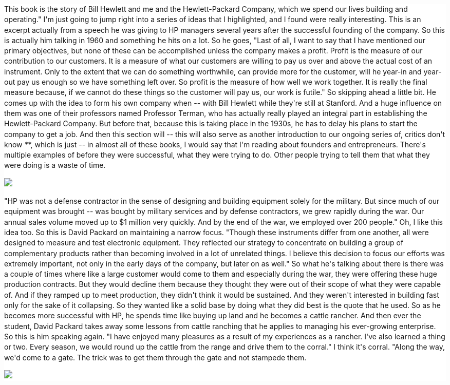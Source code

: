 This book is the story of Bill Hewlett and me and the Hewlett-Packard Company, which we spend our lives building and operating." I'm just going to jump right into a series of ideas that I highlighted, and I found were really interesting. This is an excerpt actually from a speech he was giving to HP managers several years after the successful founding of the company. So this is actually him talking in 1960 and something he hits on a lot. So he goes, "Last of all, I want to say that I have mentioned our primary objectives, but none of these can be accomplished unless the company makes a profit. Profit is the measure of our contribution to our customers. It is a measure of what our customers are willing to pay us over and above the actual cost of an instrument. Only to the extent that we can do something worthwhile, can provide more for the customer, will he year-in and year-out pay us enough so we have something left over. So profit is the measure of how well we work together. It is really the final measure because, if we cannot do these things so the customer will pay us, our work is futile." So skipping ahead a little bit. He comes up with the idea to form his own company when -- with Bill Hewlett while they're still at Stanford. And a huge influence on them was one of their professors named Professor Terman, who has actually really played an integral part in establishing the Hewlett-Packard Company. But before that, because this is taking place in the 1930s, he has to delay his plans to start the company to get a job. And then this section will -- this will also serve as another introduction to our ongoing series of, critics don't know _*_*, which is just -- in almost all of these books, I would say that I'm reading about founders and entrepreneurs. There's multiple examples of before they were successful, what they were trying to do. Other people trying to tell them that what they were doing is a waste of time.

![](https://www.foundersnotes.com/static/images/new_icons/chevron-down-alt-thin.svg)

"HP was not a defense contractor in the sense of designing and building equipment solely for the military. But since much of our equipment was brought -- was bought by military services and by defense contractors, we grew rapidly during the war. Our annual sales volume moved up to $1 million very quickly. And by the end of the war, we employed over 200 people." Oh, I like this idea too. So this is David Packard on maintaining a narrow focus. "Though these instruments differ from one another, all were designed to measure and test electronic equipment. They reflected our strategy to concentrate on building a group of complementary products rather than becoming involved in a lot of unrelated things. I believe this decision to focus our efforts was extremely important, not only in the early days of the company, but later on as well." So what he's talking about there is there was a couple of times where like a large customer would come to them and especially during the war, they were offering these huge production contracts. But they would decline them because they thought they were out of their scope of what they were capable of. And if they ramped up to meet production, they didn't think it would be sustained. And they weren't interested in building fast only for the sake of it collapsing. So they wanted like a solid base by doing what they did best is the quote that he used. So as he becomes more successful with HP, he spends time like buying up land and he becomes a cattle rancher. And then ever the student, David Packard takes away some lessons from cattle ranching that he applies to managing his ever-growing enterprise. So this is him speaking again. "I have enjoyed many pleasures as a result of my experiences as a rancher. I've also learned a thing or two. Every season, we would round up the cattle from the range and drive them to the corral." I think it's corral. "Along the way, we'd come to a gate. The trick was to get them through the gate and not stampede them.

![](https://www.foundersnotes.com/static/images/new_icons/chevron-down-alt-thin.svg)
